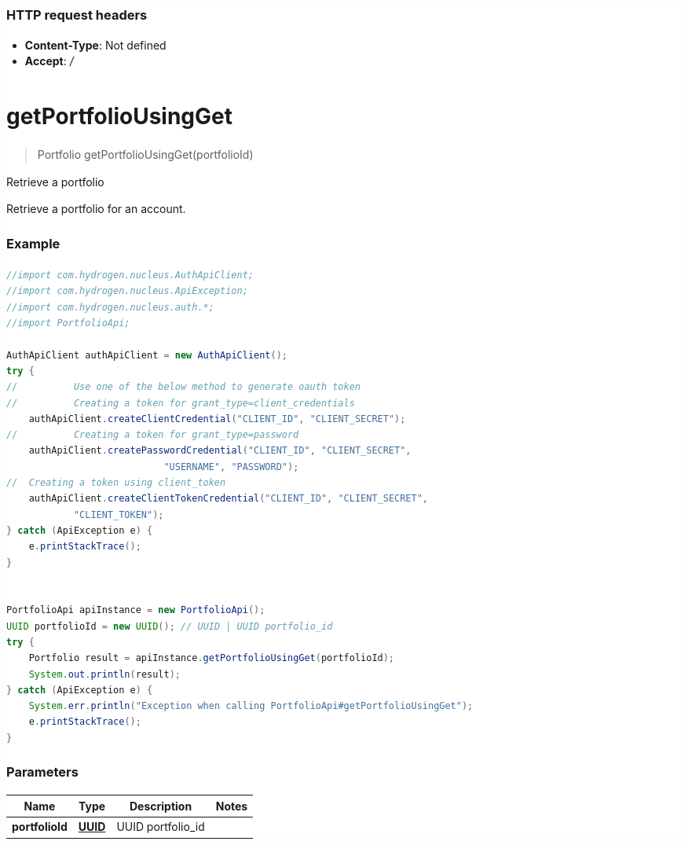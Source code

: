 ### HTTP request headers

 - **Content-Type**: Not defined
 - **Accept**: */*

<a name="getPortfolioUsingGet"></a>
# **getPortfolioUsingGet**
> Portfolio getPortfolioUsingGet(portfolioId)

Retrieve a portfolio

Retrieve a portfolio for an account.

### Example
```java
//import com.hydrogen.nucleus.AuthApiClient;
//import com.hydrogen.nucleus.ApiException;
//import com.hydrogen.nucleus.auth.*;
//import PortfolioApi;

AuthApiClient authApiClient = new AuthApiClient();
try {
//          Use one of the below method to generate oauth token        
//          Creating a token for grant_type=client_credentials            
    authApiClient.createClientCredential("CLIENT_ID", "CLIENT_SECRET");
//          Creating a token for grant_type=password
    authApiClient.createPasswordCredential("CLIENT_ID", "CLIENT_SECRET",
                            "USERNAME", "PASSWORD");     
//  Creating a token using client_token
    authApiClient.createClientTokenCredential("CLIENT_ID", "CLIENT_SECRET",
            "CLIENT_TOKEN");      
} catch (ApiException e) {
    e.printStackTrace();
}


PortfolioApi apiInstance = new PortfolioApi();
UUID portfolioId = new UUID(); // UUID | UUID portfolio_id
try {
    Portfolio result = apiInstance.getPortfolioUsingGet(portfolioId);
    System.out.println(result);
} catch (ApiException e) {
    System.err.println("Exception when calling PortfolioApi#getPortfolioUsingGet");
    e.printStackTrace();
}
```

### Parameters

Name | Type | Description  | Notes
------------- | ------------- | ------------- | -------------
 **portfolioId** | [**UUID**](.md)| UUID portfolio_id |
